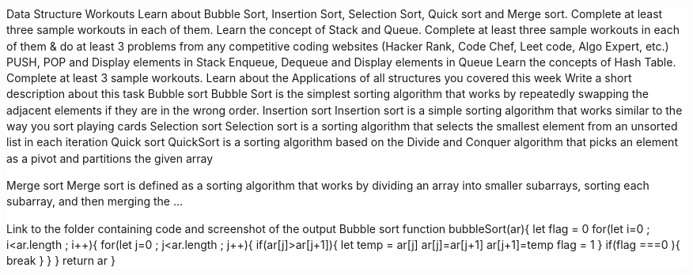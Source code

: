 















Data Structure Workouts 
Learn about Bubble Sort, Insertion Sort, Selection Sort, Quick sort and Merge sort. Complete at least three sample workouts in each of them.
Learn the concept of Stack and Queue. Complete at least three sample workouts in each of them & do at least 3 problems from any competitive coding websites (Hacker Rank, Code Chef, Leet code, Algo Expert, etc.)
PUSH, POP and Display elements in Stack 
Enqueue, Dequeue and Display elements in Queue
Learn the concepts of Hash Table. Complete at least 3 sample workouts.
Learn about the Applications of all structures you covered this week
      Write a short description about this task
Bubble sort
Bubble Sort is the simplest sorting algorithm that works by repeatedly swapping the adjacent elements if they are in the wrong order.
Insertion sort
Insertion sort is a simple sorting algorithm that works similar to the way you sort playing cards 
Selection sort
Selection sort is a sorting algorithm that selects the smallest element from an unsorted list in each iteration 
Quick sort
QuickSort is a sorting algorithm based on the Divide and Conquer algorithm that picks an element as a pivot and partitions the given array

Merge sort
Merge sort is defined as a sorting algorithm that works by dividing an array into smaller subarrays, sorting each subarray, and then merging the …

Link to the folder containing code and screenshot of the output
Bubble sort 
function bubbleSort(ar){
  let flag = 0
  for(let i=0 ; i<ar.length ; i++){
    for(let j=0 ; j<ar.length ; j++){
      if(ar[j]>ar[j+1]){
        let temp = ar[j]
        ar[j]=ar[j+1]
        ar[j+1]=temp
        flag = 1
      }
      if(flag ===0 ){
        break
      }
    }
  }
  return ar
}
